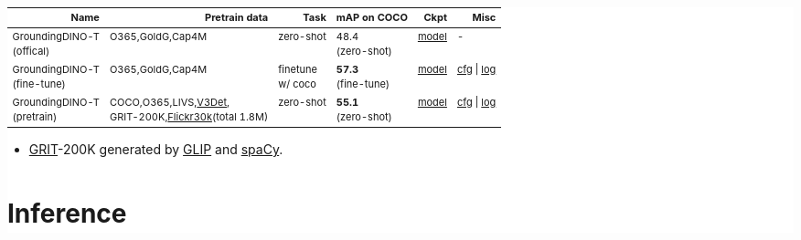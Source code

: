 <table style="font-size:11px;" >
  <thead>
    <tr style="text-align: right;">
      <th>Name</th>
      <th>Pretrain data</th>
      <th>Task</th>
      <th>mAP on COCO</th>
      <th>Ckpt</th>
      <th>Misc</th>
    </tr>
  </thead>
  <tbody>
    <tr>
      <td>GroundingDINO-T<br>(offical)</td>
      <td>O365,GoldG,Cap4M</td>
      <td>zero-shot</td>
      <td>48.4<br>(zero-shot)</td>
      <td><a href="https://github.com/IDEA-Research/GroundingDINO/releases/download/v0.1.0-alpha/groundingdino_swint_ogc.pth">model</a> 
      <td> - </td>
    </tr>
      <td>GroundingDINO-T<br>(fine-tune)</td>
      <td>O365,GoldG,Cap4M</td>
      <td>finetune<br>w/ coco</td>
      <td><b>57.3</b><br>(fine-tune)</td>
      <td><a href="https://github.com/longzw1997/Open-GroundingDino/releases/download/v0.1.0/gdinot-coco-ft.pth">model</a> 
      <td><a href="https://drive.google.com/file/d/1TJRAiBbVwj3AfxvQAoi1tmuRfXH1hLie/view?usp=drive_link">cfg</a> | <a href="https://drive.google.com/file/d/1u8XyvBug56SrJY85UtMZFPKUIzV3oNV6/view?usp=drive_link">log</a></td>
    </tr>
    <tr>
      <td>GroundingDINO-T<br>(pretrain)</td>
      <td>COCO,O365,LIVS,<a href="https://github.com/V3Det/V3Det">V3Det</a>,<br>GRIT-200K,<a href="https://github.com/BryanPlummer/flickr30k_entities">Flickr30k</a>(total 1.8M)</td>
      <td>zero-shot</td>
      <td><b>55.1</b><br>(zero-shot)</td>
      <td><a href="https://github.com/longzw1997/Open-GroundingDino/releases/download/v0.1.0/gdinot-1.8m-odvg.pth">model</a>  
      <td><a href='https://drive.google.com/file/d/1LwtkvBHkP1OkErKBsVfwjcedVXkyocA5/view?usp=drive_link'>cfg</a> | <a href="https://drive.google.com/file/d/1kBEFk14OqcYHC7DPdA_BGtk2TBQkJtrL/view?usp=drive_link">log</a></td>
    </tr>
  </tbody>
</table>

- [GRIT](https://huggingface.co/datasets/zzliang/GRIT)-200K generated by [GLIP](https://github.com/microsoft/GLIP) and [spaCy](https://spacy.io/).


# Inference
